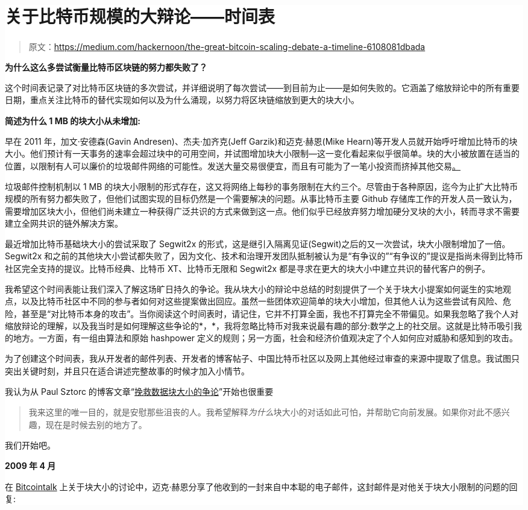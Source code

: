 # 关于比特币规模的大辩论——时间表

> 原文：<https://medium.com/hackernoon/the-great-bitcoin-scaling-debate-a-timeline-6108081dbada>

**为什么这么多尝试衡量比特币区块链的努力都失败了？**

这个时间表记录了对比特币区块链的多次尝试，并详细说明了每次尝试——到目前为止——是如何失败的。它涵盖了缩放辩论中的所有重要日期，重点关注比特币的替代实现如何以及为什么涌现，以努力将区块链缩放到更大的块大小。

**简述为什么 1 MB 的块大小从未增加:**

早在 2011 年，加文·安德森(Gavin Andresen)、杰夫·加齐克(Jeff Garzik)和迈克·赫恩(Mike Hearn)等开发人员就开始呼吁增加比特币的块大小。他们预计有一天事务的速率会超过块中的可用空间，并试图增加块大小限制—这一变化看起来似乎很简单。块的大小被放置在适当的位置，以限制有人可以廉价的垃圾邮件网络的可能性。发送大量交易很便宜，而且有可能为了一笔小投资而挤掉其他交易[。](http://gavinandresen.ninja/One-Dollar-Lulz)

垃圾邮件控制机制以 1 MB 的块大小限制的形式存在，这又将网络上每秒的事务限制在大约三个。尽管由于各种原因，迄今为止扩大比特币规模的所有努力都失败了，但他们试图实现的目标仍然是一个需要解决的问题。从事比特币主要 Github 存储库工作的开发人员一致认为，需要增加区块大小，但他们尚未建立一种获得广泛共识的方式来做到这一点。他们似乎已经放弃努力增加硬分叉块的大小，转而寻求不需要建立全网共识的链外解决方案。

最近增加比特币基础块大小的尝试采取了 Segwit2x 的形式，这是继引入隔离见证(Segwit)之后的又一次尝试，块大小限制增加了一倍。Segwit2x 和之前的其他块大小尝试都失败了，因为文化、技术和治理开发团队抵制被认为是“有争议的”“有争议的”提议是指尚未得到比特币社区完全支持的提议。比特币经典、比特币 XT、比特币无限和 Segwit2x 都是寻求在更大的块大小中建立共识的替代客户的例子。

我希望这个时间表能让我们深入了解这场旷日持久的争论。我从块大小的辩论中总结的时刻提供了一个关于块大小提案如何诞生的实地观点，以及比特币社区中不同的参与者如何对这些提案做出回应。虽然一些团体欢迎简单的块大小增加，但其他人认为这些尝试有风险、危险，甚至是“对比特币本身的攻击”。当你阅读这个时间表时，请记住，它并不打算全面，我也不打算完全不带偏见。如果我忽略了我个人对缩放辩论的理解，以及我当时是如何理解这些争论的*，*，我将忽略比特币对我来说最有趣的部分:数学之上的社交层。这就是比特币吸引我的地方。一方面，有一组由算法和原始 hashpower 定义的规则；另一方面，社会和经济价值观决定了个人如何应对威胁和感知到的攻击。

为了创建这个时间表，我从开发者的邮件列表、开发者的博客帖子、中国比特币社区以及网上其他经过审查的来源中提取了信息。我试图只突出关键时刻，并且只在适合讲述完整故事的时候才加入小情节。

我认为从 Paul Sztorc 的博客文章“[挽救数据块大小的争论](http://www.truthcoin.info/blog/blocksize-conversation/)”开始也很重要

> 我来这里的唯一目的，就是安慰那些沮丧的人。我希望解释*为什么*块大小的对话如此可怕，并帮助它向前发展。如果你对此不感兴趣，现在是时候去别的地方了。

我们开始吧。

**2009 年 4 月**

在 [Bitcointalk](https://bitcointalk.org/index.php?topic=149668.msg1596879#msg1596879) 上关于块大小的讨论中，迈克·赫恩分享了他收到的一封来自中本聪的电子邮件，这封邮件是对他关于块大小限制的问题的回复:

